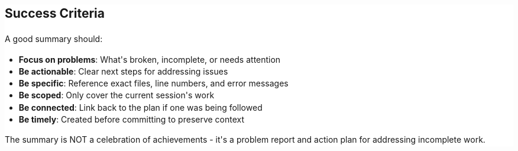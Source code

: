 ## Success Criteria

A good summary should:

- **Focus on problems**: What's broken, incomplete, or needs attention
- **Be actionable**: Clear next steps for addressing issues
- **Be specific**: Reference exact files, line numbers, and error messages
- **Be scoped**: Only cover the current session's work
- **Be connected**: Link back to the plan if one was being followed
- **Be timely**: Created before committing to preserve context

The summary is NOT a celebration of achievements - it's a problem report and action plan for addressing incomplete work.
